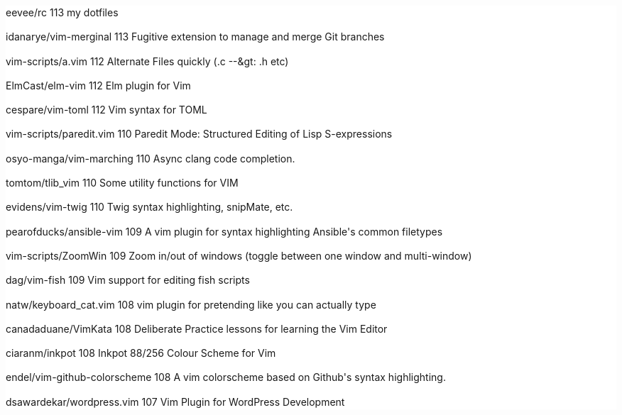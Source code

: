 
eevee/rc                                   113
my dotfiles


idanarye/vim-merginal                      113
Fugitive extension to manage and merge Git branches


vim-scripts/a.vim                          112
Alternate Files quickly (.c --&gt: .h etc)


ElmCast/elm-vim                            112
Elm plugin for Vim


cespare/vim-toml                           112
Vim syntax for TOML


vim-scripts/paredit.vim                    110
Paredit Mode: Structured Editing of Lisp S-expressions


osyo-manga/vim-marching                    110
Async clang code completion.


tomtom/tlib_vim                            110
Some utility functions for VIM


evidens/vim-twig                           110
Twig syntax highlighting, snipMate, etc.


pearofducks/ansible-vim                    109
A vim plugin for syntax highlighting Ansible's common filetypes


vim-scripts/ZoomWin                        109
Zoom in/out  of windows (toggle between one window and multi-window)


dag/vim-fish                               109
Vim support for editing fish scripts


natw/keyboard_cat.vim                      108
vim plugin for pretending like you can actually type


canadaduane/VimKata                        108
Deliberate Practice lessons for learning the Vim Editor


ciaranm/inkpot                             108
Inkpot 88/256 Colour Scheme for Vim


endel/vim-github-colorscheme               108
A vim colorscheme based on Github's syntax highlighting.


dsawardekar/wordpress.vim                  107
Vim Plugin for WordPress Development
